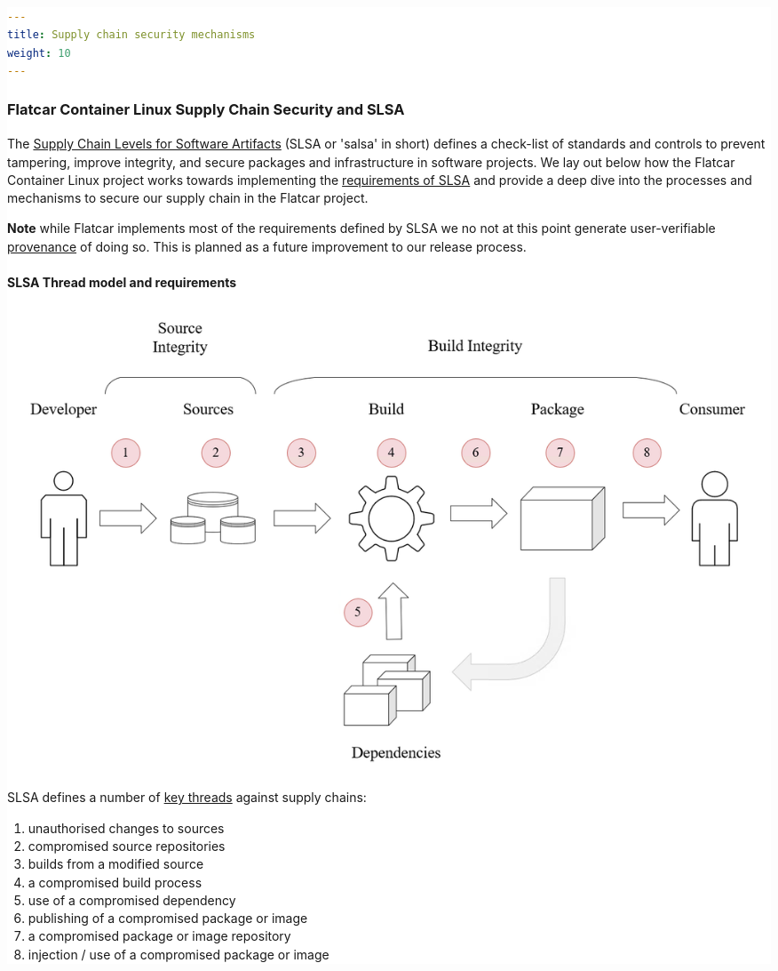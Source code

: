 ```yaml
---
title: Supply chain security mechanisms
weight: 10
---
```



### Flatcar Container Linux Supply Chain Security and SLSA

The [Supply Chain Levels for Software Artifacts](https://slsa.dev/) (SLSA or 'salsa' in short) defines a check-list of standards and controls to prevent tampering, improve integrity, and secure packages and infrastructure in software projects.
We lay out below how the Flatcar Container Linux project works towards implementing the [requirements of SLSA](https://slsa.dev/spec/v0.1/requirements) and provide a deep dive into the processes and mechanisms to secure our supply chain in the Flatcar project.

**Note** while Flatcar implements most of the requirements defined by SLSA we no not at this point generate user-verifiable [provenance](https://slsa.dev/provenance/v0.2) of doing so. This is planned as a future improvement to our release process.

#### SLSA Thread model and requirements

![supply_chain_threads](../img/supply-chain-threads-slsa.png)

SLSA defines a number of [key threads](https://slsa.dev/spec/v0.1/#supply-chain-threats) against supply chains:
1. unauthorised changes to sources
2. compromised source repositories
3. builds from a modified source
4. a compromised build process
5. use of a compromised dependency
6. publishing of a compromised package or image
7. a compromised package or image repository
8. injection / use of a compromised package or image
